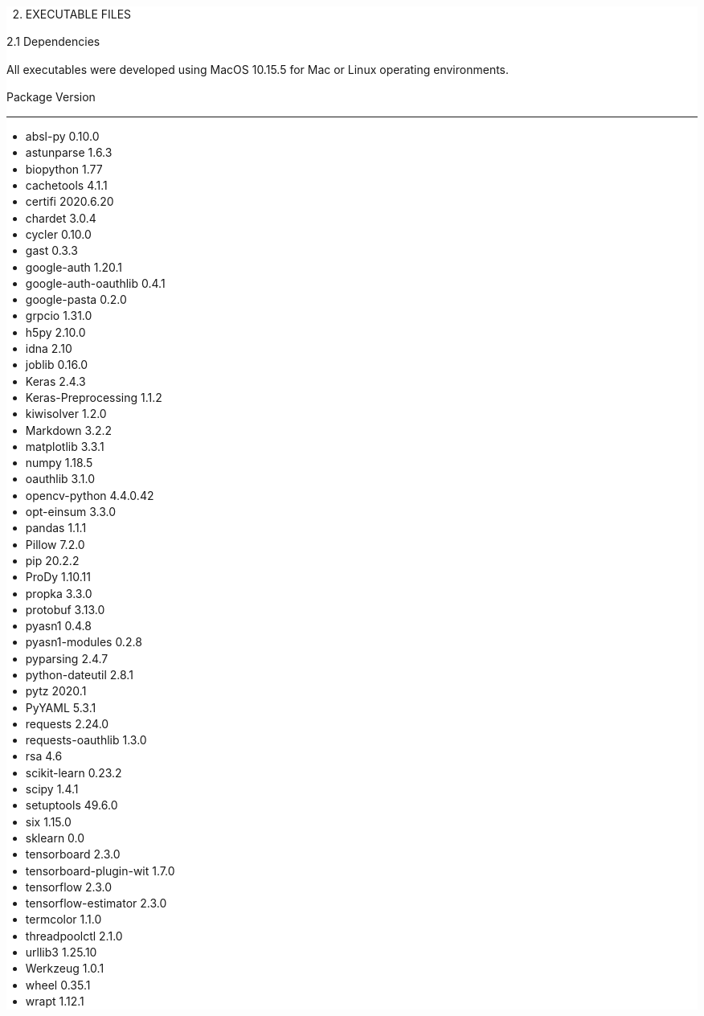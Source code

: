 2. EXECUTABLE FILES

2.1 Dependencies

All executables were developed using MacOS 10.15.5 for Mac or Linux operating environments.

Package                Version
---------------------- ---------
- absl-py                0.10.0
- astunparse             1.6.3
- biopython              1.77
- cachetools             4.1.1
- certifi                2020.6.20
- chardet                3.0.4
- cycler                 0.10.0
- gast                   0.3.3
- google-auth            1.20.1
- google-auth-oauthlib   0.4.1
- google-pasta           0.2.0
- grpcio                 1.31.0
- h5py                   2.10.0
- idna                   2.10
- joblib                 0.16.0
- Keras                  2.4.3
- Keras-Preprocessing    1.1.2
- kiwisolver             1.2.0
- Markdown               3.2.2
- matplotlib             3.3.1
- numpy                  1.18.5
- oauthlib               3.1.0
- opencv-python          4.4.0.42
- opt-einsum             3.3.0
- pandas                 1.1.1
- Pillow                 7.2.0
- pip                    20.2.2
- ProDy                  1.10.11
- propka                 3.3.0
- protobuf               3.13.0
- pyasn1                 0.4.8
- pyasn1-modules         0.2.8
- pyparsing              2.4.7
- python-dateutil        2.8.1
- pytz                   2020.1
- PyYAML                 5.3.1
- requests               2.24.0
- requests-oauthlib      1.3.0
- rsa                    4.6
- scikit-learn           0.23.2
- scipy                  1.4.1
- setuptools             49.6.0
- six                    1.15.0
- sklearn                0.0
- tensorboard            2.3.0
- tensorboard-plugin-wit 1.7.0
- tensorflow             2.3.0
- tensorflow-estimator   2.3.0
- termcolor              1.1.0
- threadpoolctl          2.1.0
- urllib3                1.25.10
- Werkzeug               1.0.1
- wheel                  0.35.1
- wrapt                  1.12.1
